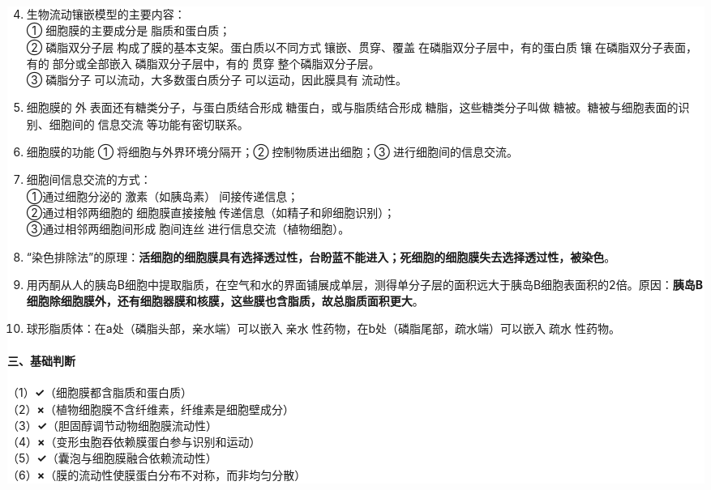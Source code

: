 4. 生物流动镶嵌模型的主要内容：  
   ① 细胞膜的主要成分是 $\boldsymbol{\text{脂质和蛋白质}}$；  
   ② $\boldsymbol{\text{磷脂双分子层}}$ 构成了膜的基本支架。蛋白质以不同方式 $\boldsymbol{\text{镶嵌、贯穿、覆盖}}$ 在磷脂双分子层中，有的蛋白质 $\boldsymbol{\text{镶}}$ 在磷脂双分子表面，有的 $\boldsymbol{\text{部分或全部嵌入}}$ 磷脂双分子层中，有的 $\boldsymbol{\text{贯穿}}$ 整个磷脂双分子层。  
   ③ $\boldsymbol{\text{磷脂分子}}$ 可以流动，$\boldsymbol{\text{大多数蛋白质分子}}$ 可以运动，因此膜具有 $\boldsymbol{\text{流动性}}$。  

5. 细胞膜的 $\boldsymbol{\text{外}}$ 表面还有糖类分子，与蛋白质结合形成 $\boldsymbol{\text{糖蛋白}}$，或与脂质结合形成 $\boldsymbol{\text{糖脂}}$，这些糖类分子叫做 $\boldsymbol{\text{糖被}}$。糖被与细胞表面的识别、细胞间的 $\boldsymbol{\text{信息交流}}$ 等功能有密切联系。  

6. 细胞膜的功能 ① $\boldsymbol{\text{将细胞与外界环境分隔开}}$；② $\boldsymbol{\text{控制物质进出细胞}}$；③ $\boldsymbol{\text{进行细胞间的信息交流}}$。  

7. 细胞间信息交流的方式：  
   ①通过细胞分泌的 $\boldsymbol{\text{激素（如胰岛素）}}$ 间接传递信息；  
   ②通过相邻两细胞的 $\boldsymbol{\text{细胞膜直接接触}}$ 传递信息（如精子和卵细胞识别）；  
   ③通过相邻两细胞间形成 $\boldsymbol{\text{胞间连丝}}$ 进行信息交流（植物细胞）。  

8. “染色排除法”的原理：**活细胞的细胞膜具有选择透过性，台盼蓝不能进入；死细胞的细胞膜失去选择透过性，被染色**。  

9. 用丙酮从人的胰岛B细胞中提取脂质，在空气和水的界面铺展成单层，测得单分子层的面积远大于胰岛B细胞表面积的2倍。原因：**胰岛B细胞除细胞膜外，还有细胞器膜和核膜，这些膜也含脂质，故总脂质面积更大**。  

10. 球形脂质体：在a处（磷脂头部，亲水端）可以嵌入 $\boldsymbol{\text{亲水}}$ 性药物，在b处（磷脂尾部，疏水端）可以嵌入 $\boldsymbol{\text{疏水}}$ 性药物。  


#### 三、基础判断  
（1）$\boldsymbol{\checkmark}$（细胞膜都含脂质和蛋白质）  
（2）$\boldsymbol{\times}$（植物细胞膜不含纤维素，纤维素是细胞壁成分）  
（3）$\boldsymbol{\checkmark}$（胆固醇调节动物细胞膜流动性）  
（4）$\boldsymbol{\times}$（变形虫胞吞依赖膜蛋白参与识别和运动）  
（5）$\boldsymbol{\checkmark}$（囊泡与细胞膜融合依赖流动性）  
（6）$\boldsymbol{\times}$（膜的流动性使膜蛋白分布不对称，而非均匀分散）